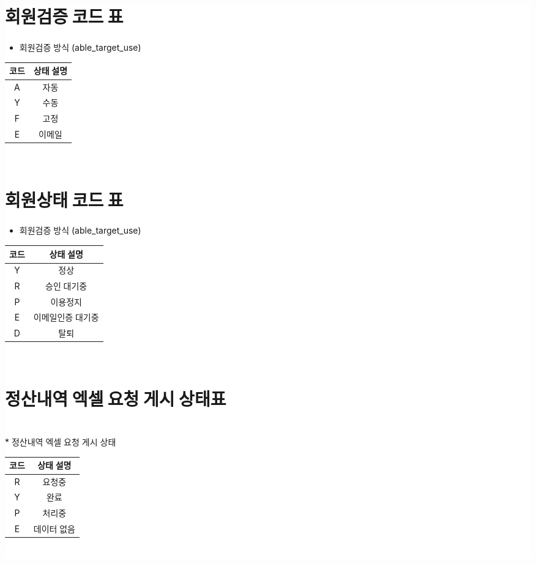 # 회원검증 코드 표 #
* 회원검증 방식 (able_target_use)

| 코드 | 상태 설명 |
|:--:|:-----:|
| A  |  자동   |
| Y  |  수동   |
| F  |  고정   |
| E  |  이메일  |

<br/>


# 회원상태 코드 표 #
* 회원검증 방식 (able_target_use)

| 코드 |   상태 설명   |
|:--:|:---------:|
| Y  |    정상     |
| R  |  승인 대기중   |
| P  |   이용정지    |
| E  | 이메일인증 대기중 |
| D  |    탈퇴     |

<br/>


# 정산내역 엑셀 요청 게시 상태표 #
<br/>
* 정산내역 엑셀 요청 게시 상태

| 코드 | 상태 설명  |
|:--:|:------:|
| R  |  요청중   |
| Y  |   완료   |
| P  |  처리중   |
| E  | 데이터 없음 |
<br/>